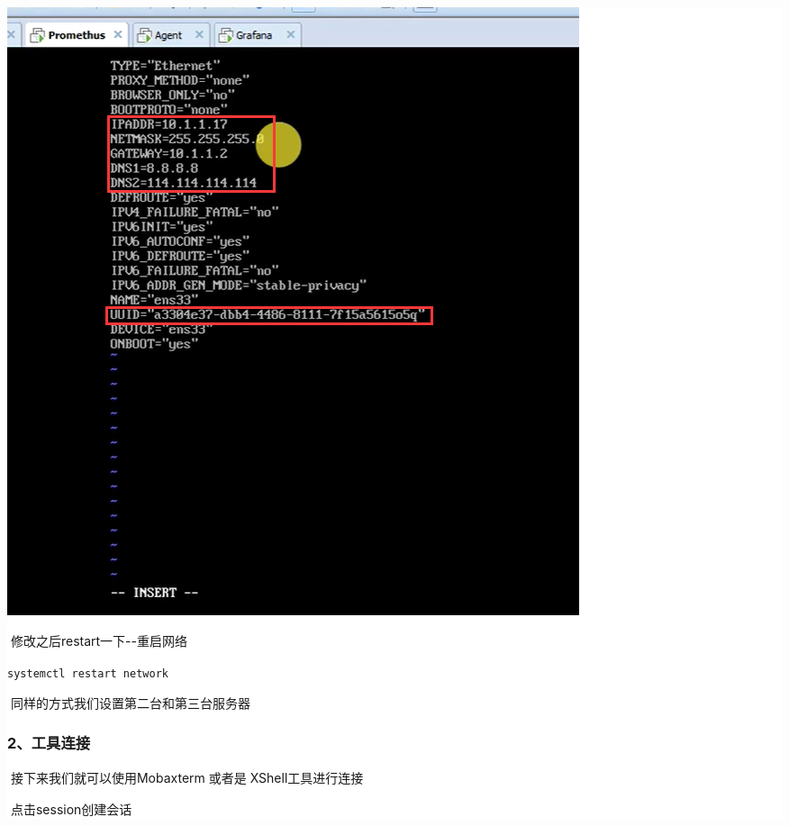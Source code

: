 ![1678072415930](../../.vuepress/public/images/1678072415930.png)



​	修改之后restart一下--重启网络

```
systemctl restart network
```



​	同样的方式我们设置第二台和第三台服务器



### 2、工具连接

​	接下来我们就可以使用Mobaxterm 或者是 XShell工具进行连接

​	点击session创建会话
